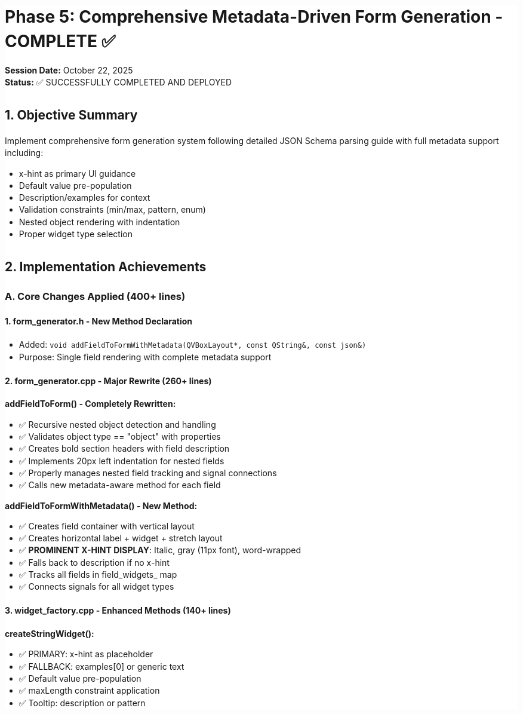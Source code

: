 # Phase 5: Comprehensive Metadata-Driven Form Generation - COMPLETE ✅

**Session Date:** October 22, 2025  
**Status:** ✅ SUCCESSFULLY COMPLETED AND DEPLOYED

## 1. Objective Summary

Implement comprehensive form generation system following detailed JSON Schema parsing guide with full metadata support including:
- x-hint as primary UI guidance
- Default value pre-population
- Description/examples for context
- Validation constraints (min/max, pattern, enum)
- Nested object rendering with indentation
- Proper widget type selection

## 2. Implementation Achievements

### A. Core Changes Applied (400+ lines)

#### 1. **form_generator.h** - New Method Declaration
- Added: `void addFieldToFormWithMetadata(QVBoxLayout*, const QString&, const json&)`
- Purpose: Single field rendering with complete metadata support

#### 2. **form_generator.cpp** - Major Rewrite (260+ lines)

**addFieldToForm() - Completely Rewritten:**
- ✅ Recursive nested object detection and handling
- ✅ Validates object type == "object" with properties
- ✅ Creates bold section headers with field description
- ✅ Implements 20px left indentation for nested fields
- ✅ Properly manages nested field tracking and signal connections
- ✅ Calls new metadata-aware method for each field

**addFieldToFormWithMetadata() - New Method:**
- ✅ Creates field container with vertical layout
- ✅ Creates horizontal label + widget + stretch layout
- ✅ **PROMINENT X-HINT DISPLAY**: Italic, gray (11px font), word-wrapped
- ✅ Falls back to description if no x-hint
- ✅ Tracks all fields in field_widgets_ map
- ✅ Connects signals for all widget types

#### 3. **widget_factory.cpp** - Enhanced Methods (140+ lines)

**createStringWidget():**
- ✅ PRIMARY: x-hint as placeholder
- ✅ FALLBACK: examples[0] or generic text
- ✅ Default value pre-population
- ✅ maxLength constraint application
- ✅ Tooltip: description or pattern
